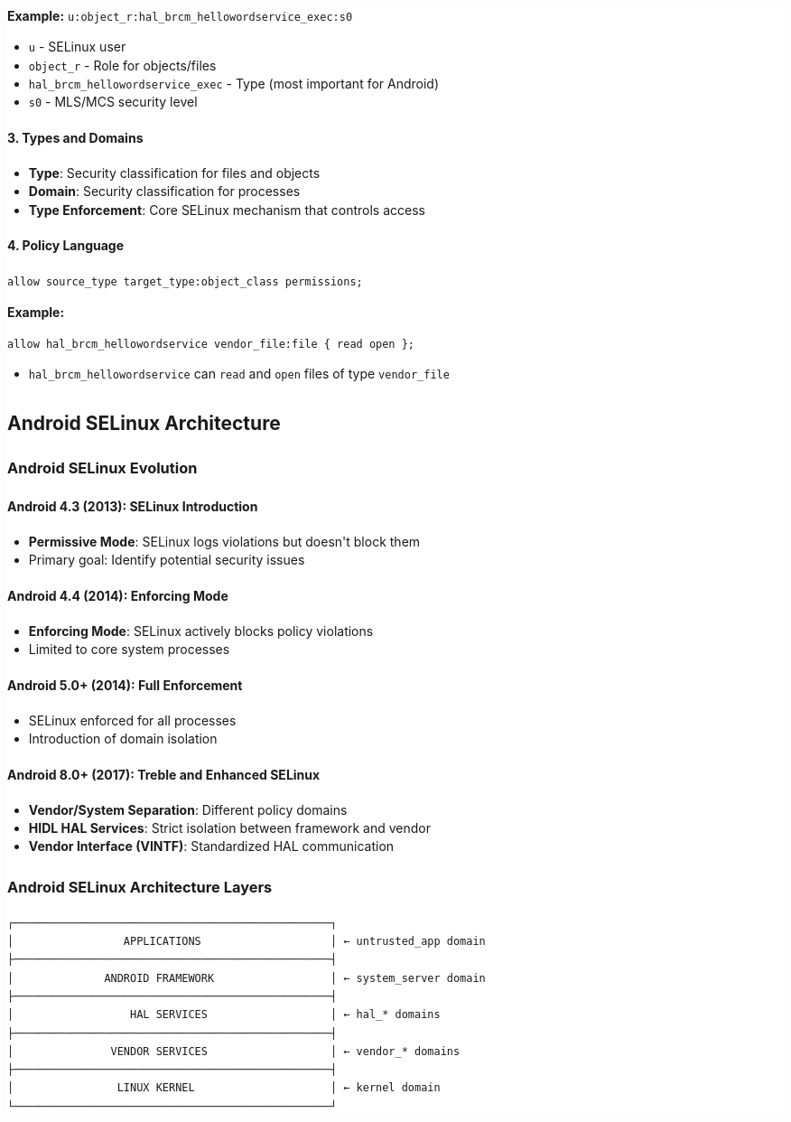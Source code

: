 **Example:** `u:object_r:hal_brcm_hellowordservice_exec:s0`
- `u` - SELinux user
- `object_r` - Role for objects/files
- `hal_brcm_hellowordservice_exec` - Type (most important for Android)
- `s0` - MLS/MCS security level

#### 3. **Types and Domains**
- **Type**: Security classification for files and objects
- **Domain**: Security classification for processes
- **Type Enforcement**: Core SELinux mechanism that controls access

#### 4. **Policy Language**
```selinux
allow source_type target_type:object_class permissions;
```

**Example:**
```selinux
allow hal_brcm_hellowordservice vendor_file:file { read open };
```
- `hal_brcm_hellowordservice` can `read` and `open` files of type `vendor_file`

## Android SELinux Architecture

### Android SELinux Evolution

#### Android 4.3 (2013): SELinux Introduction
- **Permissive Mode**: SELinux logs violations but doesn't block them
- Primary goal: Identify potential security issues

#### Android 4.4 (2014): Enforcing Mode
- **Enforcing Mode**: SELinux actively blocks policy violations
- Limited to core system processes

#### Android 5.0+ (2014): Full Enforcement
- SELinux enforced for all processes
- Introduction of domain isolation

#### Android 8.0+ (2017): Treble and Enhanced SELinux
- **Vendor/System Separation**: Different policy domains
- **HIDL HAL Services**: Strict isolation between framework and vendor
- **Vendor Interface (VINTF)**: Standardized HAL communication

### Android SELinux Architecture Layers

```
┌─────────────────────────────────────────────────┐
│                 APPLICATIONS                    │ ← untrusted_app domain
├─────────────────────────────────────────────────┤
│              ANDROID FRAMEWORK                  │ ← system_server domain
├─────────────────────────────────────────────────┤
│                  HAL SERVICES                   │ ← hal_* domains
├─────────────────────────────────────────────────┤
│               VENDOR SERVICES                   │ ← vendor_* domains
├─────────────────────────────────────────────────┤
│                LINUX KERNEL                     │ ← kernel domain
└─────────────────────────────────────────────────┘
```
